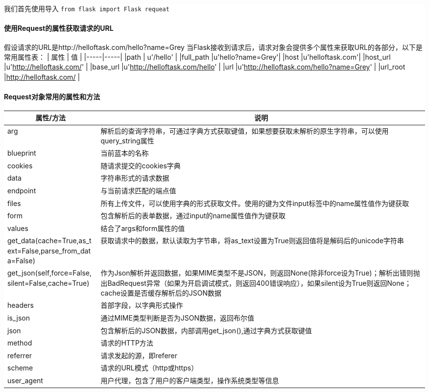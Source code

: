 我们首先使用导入
`from flask import Flask requeat`

#### 使用Request的属性获取请求的URL

假设请求的URL是http://helloftask.com/hello?name=Grey 当Flask接收到请求后，请求对象会提供多个属性来获取URL的各部分，以下是常用属性表：
|    属性    |    值    |
|-----|-----|
|path    |    u'/hello'    |
|full_path    |u'hello?name=Grey'|
|host        |u'helloftask.com'|
|host_url    |u'http://helloftask.com/' |
|base_url    |u'http://helloftask.com/hello' |
|url        |u'http://helloftask.com/hello?name=Grey' |
|url_root    |http://helloftask.com/ |

#### Request对象常用的属性和方法

| 属性/方法                                                    | 说明                                                                                                                                        |
| -------------------------------------------------------- | ----------------------------------------------------------------------------------------------------------------------------------------- |
| arg                                                      | 解析后的查询字符串，可通过字典方式获取键值，如果想要获取未解析的原生字符串，可以使用query_string属性                                                                                  |
| blueprint                                                | 当前蓝本的名称                                                                                                                                   |
| cookies                                                  | 随请求提交的cookies字典                                                                                                                           |
| data                                                     | 字符串形式的请求数据                                                                                                                                |
| endpoint                                                 | 与当前请求匹配的端点值                                                                                                                               |
| files                                                    | 所有上传文件，可以使用字典的形式获取文件。使用的键为文件input标签中的name属性值作为键获取                                                                                         |
| form                                                     | 包含解析后的表单数据，通过input的name属性值作为键获取                                                                                                           |
| values                                                   | 结合了args和form属性的值                                                                                                                          |
| get_data(cache=True,as_text=False,parse_from_data=False) | 获取请求中的数据，默认读取为字节串，将as_text设置为True则返回值将是解码后的unicode字符串                                                                                     |
| get_json(self,force=False,silent=False,cache=True)       | 作为Json解析并返回数据，如果MIME类型不是JSON，则返回None(除非force设为True)；解析出错则抛出BadRequest异常（如果为开启调试模式，则返回400错误响应），如果silent设为True则返回None；cache设置是否缓存解析后的JSON数据 |
| headers                                                  | 首部字段，以字典形式操作                                                                                                                              |
| is_json                                                  | 通过MIME类型判断是否为JSON数据，返回布尔值                                                                                                                 |
| json                                                     | 包含解析后的JSON数据，内部调用get_json(),通过字典方式获取键值                                                                                                    |
| method                                                   | 请求的HTTP方法                                                                                                                                 |
| referrer                                                 | 请求发起的源，即referer                                                                                                                           |
| scheme                                                   | 请求的URL模式（http或https）                                                                                                                      |
| user_agent                                               | 用户代理，包含了用户的客户端类型，操作系统类型等信息                                                                                                                |
